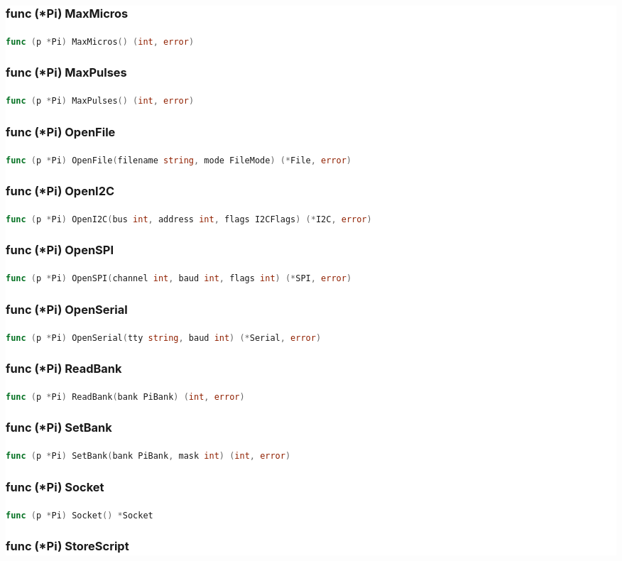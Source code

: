 ### func \(\*Pi\) MaxMicros

```go
func (p *Pi) MaxMicros() (int, error)
```

### func \(\*Pi\) MaxPulses

```go
func (p *Pi) MaxPulses() (int, error)
```

### func \(\*Pi\) OpenFile

```go
func (p *Pi) OpenFile(filename string, mode FileMode) (*File, error)
```

### func \(\*Pi\) OpenI2C

```go
func (p *Pi) OpenI2C(bus int, address int, flags I2CFlags) (*I2C, error)
```

### func \(\*Pi\) OpenSPI

```go
func (p *Pi) OpenSPI(channel int, baud int, flags int) (*SPI, error)
```

### func \(\*Pi\) OpenSerial

```go
func (p *Pi) OpenSerial(tty string, baud int) (*Serial, error)
```

### func \(\*Pi\) ReadBank

```go
func (p *Pi) ReadBank(bank PiBank) (int, error)
```

### func \(\*Pi\) SetBank

```go
func (p *Pi) SetBank(bank PiBank, mask int) (int, error)
```

### func \(\*Pi\) Socket

```go
func (p *Pi) Socket() *Socket
```

### func \(\*Pi\) StoreScript

